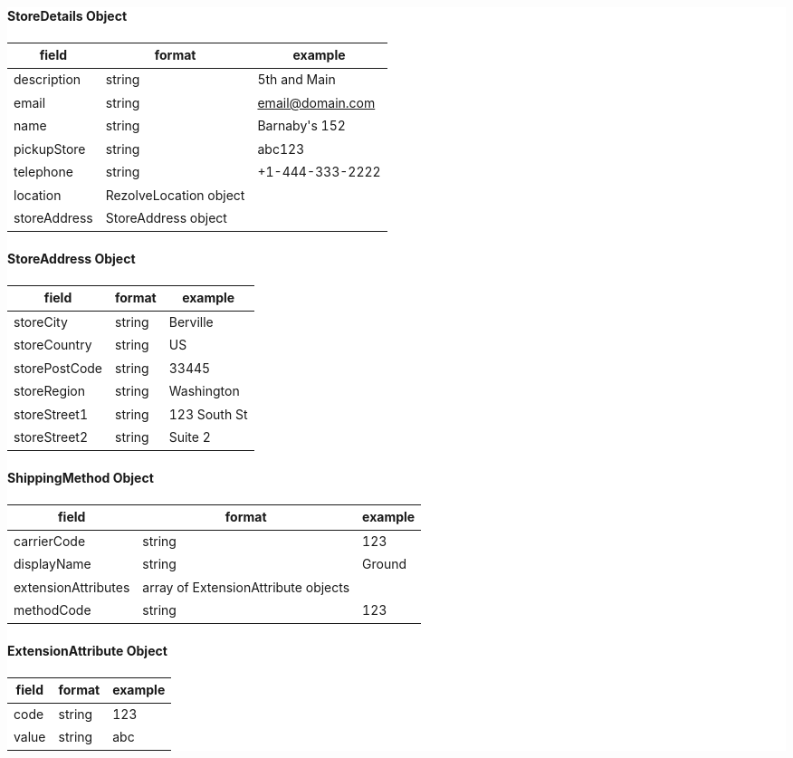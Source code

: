 #### StoreDetails Object

|field|format|example|
|---|---|---|
|description|string|5th and Main|
|email|string|email@domain.com|
|name|string|Barnaby's 152|
|pickupStore|string|abc123|
|telephone|string|+1-444-333-2222|
|location|RezolveLocation object|&nbsp;|
|storeAddress|StoreAddress object|&nbsp;|

#### StoreAddress Object

|field|format|example|
|---|---|---|
|storeCity|string|Berville|
|storeCountry|string|US|
|storePostCode|string|33445|
|storeRegion|string|Washington|
|storeStreet1|string|123 South St|
|storeStreet2|string|Suite 2|

#### ShippingMethod Object

|field|format|example|
|---|---|---|
|carrierCode|string|123|
|displayName|string|Ground|
|extensionAttributes|array of ExtensionAttribute objects|&nbsp;|
|methodCode|string|123|

#### ExtensionAttribute Object

|field|format|example|
|---|---|---|
|code|string|123|
|value|string|abc|